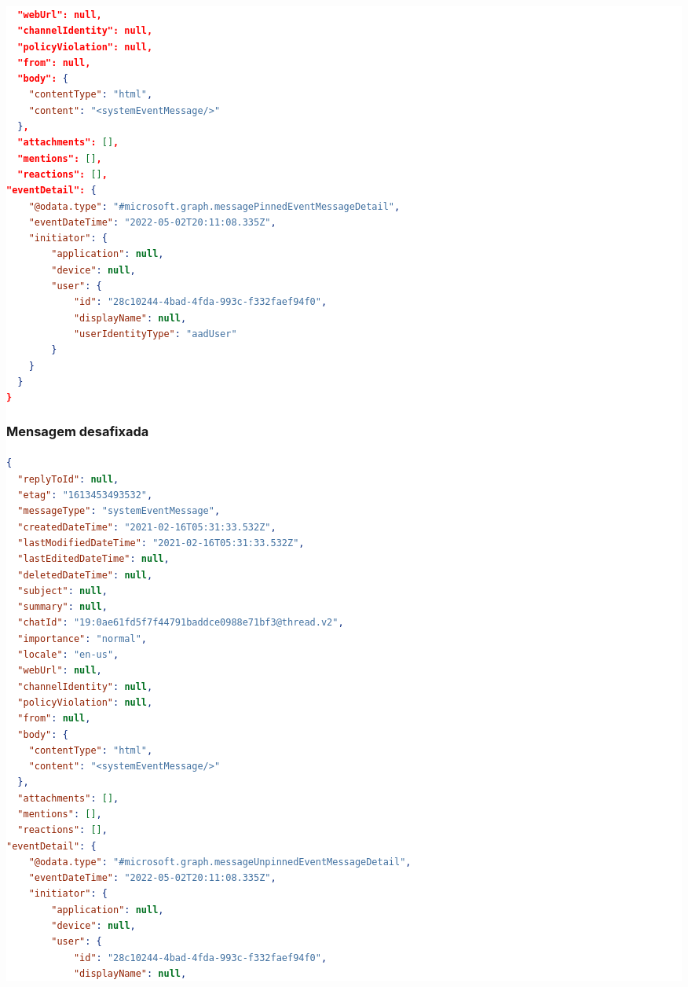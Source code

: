 ```json
  "webUrl": null,
  "channelIdentity": null,
  "policyViolation": null,
  "from": null,
  "body": {
    "contentType": "html",
    "content": "<systemEventMessage/>"
  },
  "attachments": [],
  "mentions": [],
  "reactions": [],
"eventDetail": {
    "@odata.type": "#microsoft.graph.messagePinnedEventMessageDetail",
    "eventDateTime": "2022-05-02T20:11:08.335Z",
    "initiator": {
        "application": null,
        "device": null,
        "user": {
            "id": "28c10244-4bad-4fda-993c-f332faef94f0",
            "displayName": null,
            "userIdentityType": "aadUser"
        }
    }
  }
}
```

### <a name="message-unpinned"></a>Mensagem desafixada

```json
{  
  "replyToId": null,
  "etag": "1613453493532",
  "messageType": "systemEventMessage",
  "createdDateTime": "2021-02-16T05:31:33.532Z",
  "lastModifiedDateTime": "2021-02-16T05:31:33.532Z",
  "lastEditedDateTime": null,
  "deletedDateTime": null,
  "subject": null,
  "summary": null,
  "chatId": "19:0ae61fd5f7f44791baddce0988e71bf3@thread.v2",
  "importance": "normal",
  "locale": "en-us",
  "webUrl": null,
  "channelIdentity": null,
  "policyViolation": null,
  "from": null,
  "body": {
    "contentType": "html",
    "content": "<systemEventMessage/>"
  },
  "attachments": [],
  "mentions": [],
  "reactions": [],
"eventDetail": {
    "@odata.type": "#microsoft.graph.messageUnpinnedEventMessageDetail",
    "eventDateTime": "2022-05-02T20:11:08.335Z",
    "initiator": {
        "application": null,
        "device": null,
        "user": {
            "id": "28c10244-4bad-4fda-993c-f332faef94f0",
            "displayName": null,
```